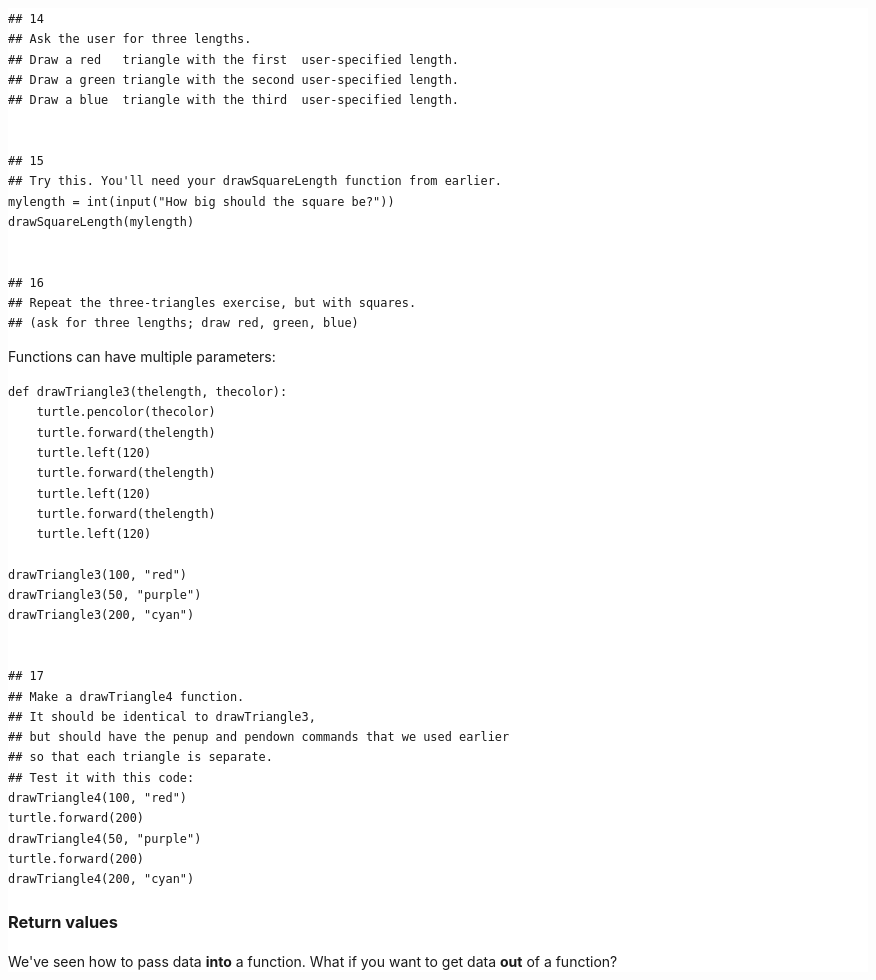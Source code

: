 ```python3
## 14
## Ask the user for three lengths.
## Draw a red   triangle with the first  user-specified length.
## Draw a green triangle with the second user-specified length.
## Draw a blue  triangle with the third  user-specified length.


## 15
## Try this. You'll need your drawSquareLength function from earlier.
mylength = int(input("How big should the square be?"))
drawSquareLength(mylength)


## 16
## Repeat the three-triangles exercise, but with squares.
## (ask for three lengths; draw red, green, blue)
```

Functions can have multiple parameters:

```python3
def drawTriangle3(thelength, thecolor):
    turtle.pencolor(thecolor)
    turtle.forward(thelength)
    turtle.left(120)
    turtle.forward(thelength)
    turtle.left(120)
    turtle.forward(thelength)
    turtle.left(120)

drawTriangle3(100, "red")
drawTriangle3(50, "purple")
drawTriangle3(200, "cyan")


## 17
## Make a drawTriangle4 function.
## It should be identical to drawTriangle3,
## but should have the penup and pendown commands that we used earlier
## so that each triangle is separate.
## Test it with this code:
drawTriangle4(100, "red")
turtle.forward(200)
drawTriangle4(50, "purple")
turtle.forward(200)
drawTriangle4(200, "cyan")
```

### Return values

We've seen how to pass data **into** a function. What if you want to get data **out** of a function?
